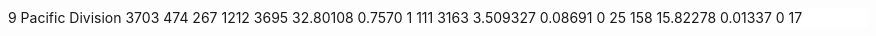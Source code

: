 </td>
<td style="text-align:right;">
9
</td>
<td style="text-align:left;">
Pacific Division
</td>
<td style="text-align:right;">
3703
</td>
<td style="text-align:right;">
474
</td>
<td style="text-align:right;">
267
</td>
<td style="text-align:right;">
1212
</td>
<td style="text-align:right;">
3695
</td>
<td style="text-align:right;">
32.80108
</td>
<td style="text-align:right;">
0.7570
</td>
<td style="text-align:right;">
1
</td>
<td style="text-align:right;">
111
</td>
<td style="text-align:right;">
3163
</td>
<td style="text-align:right;">
3.509327
</td>
<td style="text-align:right;">
0.08691
</td>
<td style="text-align:right;">
0
</td>
<td style="text-align:right;">
25
</td>
<td style="text-align:right;">
158
</td>
<td style="text-align:right;">
15.82278
</td>
<td style="text-align:right;">
0.01337
</td>
<td style="text-align:right;">
0
</td>
<td style="text-align:right;">
17
</td>